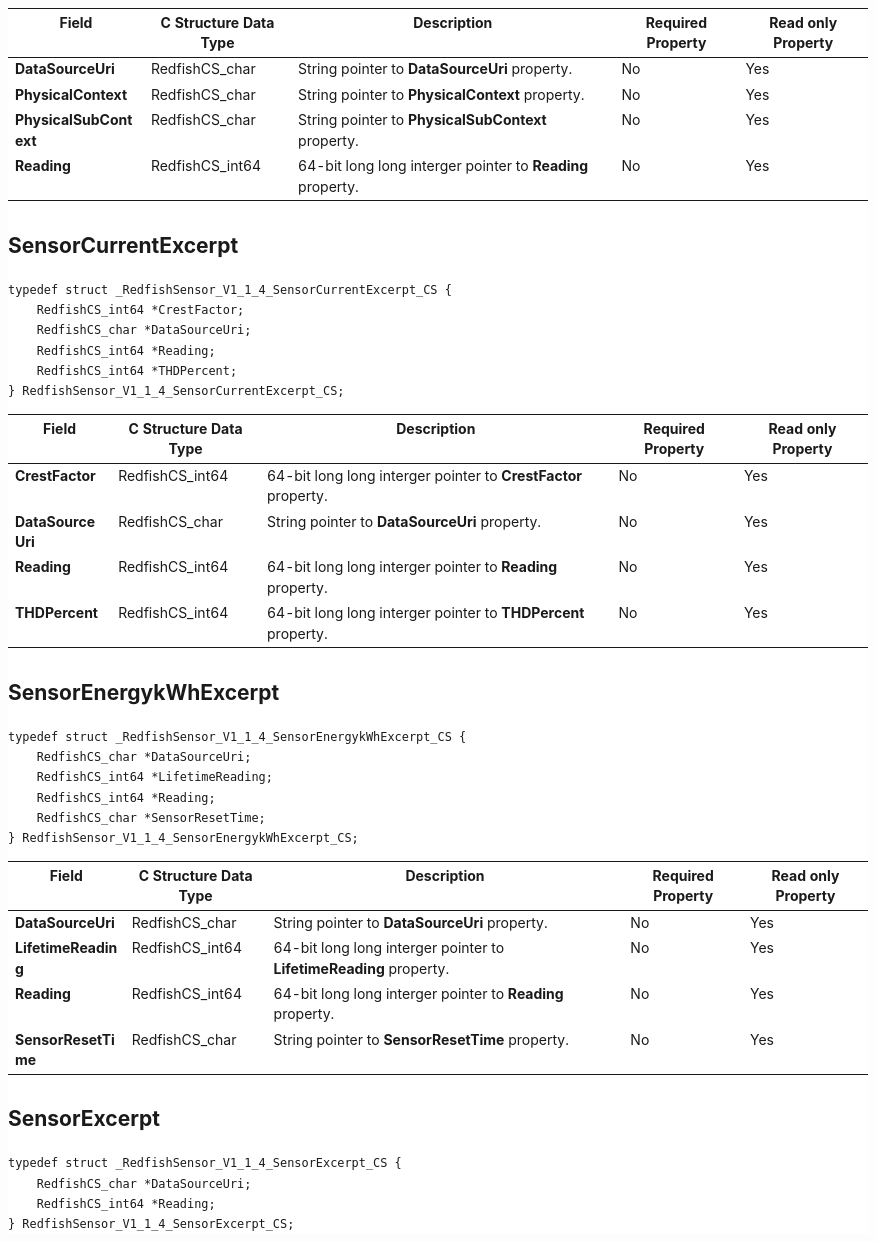 |Field |C Structure Data Type|Description |Required Property|Read only Property
| ---  | --- | --- | --- | ---
|**DataSourceUri**|RedfishCS_char| String pointer to **DataSourceUri** property.| No| Yes
|**PhysicalContext**|RedfishCS_char| String pointer to **PhysicalContext** property.| No| Yes
|**PhysicalSubContext**|RedfishCS_char| String pointer to **PhysicalSubContext** property.| No| Yes
|**Reading**|RedfishCS_int64| 64-bit long long interger pointer to **Reading** property.| No| Yes


## SensorCurrentExcerpt
    typedef struct _RedfishSensor_V1_1_4_SensorCurrentExcerpt_CS {
        RedfishCS_int64 *CrestFactor;
        RedfishCS_char *DataSourceUri;
        RedfishCS_int64 *Reading;
        RedfishCS_int64 *THDPercent;
    } RedfishSensor_V1_1_4_SensorCurrentExcerpt_CS;

|Field |C Structure Data Type|Description |Required Property|Read only Property
| ---  | --- | --- | --- | ---
|**CrestFactor**|RedfishCS_int64| 64-bit long long interger pointer to **CrestFactor** property.| No| Yes
|**DataSourceUri**|RedfishCS_char| String pointer to **DataSourceUri** property.| No| Yes
|**Reading**|RedfishCS_int64| 64-bit long long interger pointer to **Reading** property.| No| Yes
|**THDPercent**|RedfishCS_int64| 64-bit long long interger pointer to **THDPercent** property.| No| Yes


## SensorEnergykWhExcerpt
    typedef struct _RedfishSensor_V1_1_4_SensorEnergykWhExcerpt_CS {
        RedfishCS_char *DataSourceUri;
        RedfishCS_int64 *LifetimeReading;
        RedfishCS_int64 *Reading;
        RedfishCS_char *SensorResetTime;
    } RedfishSensor_V1_1_4_SensorEnergykWhExcerpt_CS;

|Field |C Structure Data Type|Description |Required Property|Read only Property
| ---  | --- | --- | --- | ---
|**DataSourceUri**|RedfishCS_char| String pointer to **DataSourceUri** property.| No| Yes
|**LifetimeReading**|RedfishCS_int64| 64-bit long long interger pointer to **LifetimeReading** property.| No| Yes
|**Reading**|RedfishCS_int64| 64-bit long long interger pointer to **Reading** property.| No| Yes
|**SensorResetTime**|RedfishCS_char| String pointer to **SensorResetTime** property.| No| Yes


## SensorExcerpt
    typedef struct _RedfishSensor_V1_1_4_SensorExcerpt_CS {
        RedfishCS_char *DataSourceUri;
        RedfishCS_int64 *Reading;
    } RedfishSensor_V1_1_4_SensorExcerpt_CS;
